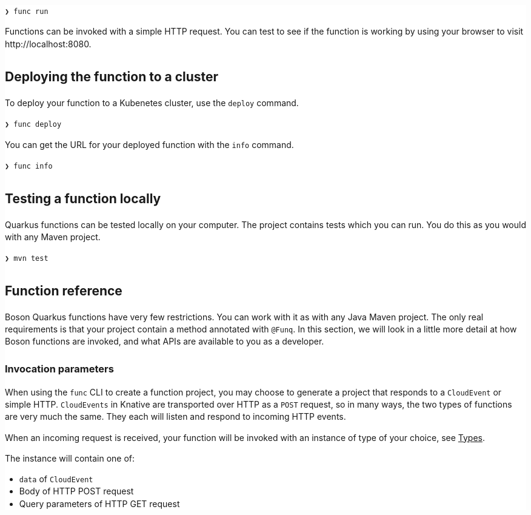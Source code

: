```
❯ func run
```

Functions can be invoked with a simple HTTP request. 
You can test to see if the function is working by using your browser to visit
http://localhost:8080.

## Deploying the function to a cluster

To deploy your function to a Kubenetes cluster, use the `deploy` command.

```
❯ func deploy
```

You can get the URL for your deployed function with the `info` command.

```
❯ func info
```

## Testing a function locally


Quarkus functions can be tested locally on your computer.
The project contains tests which you can run.
You do this as you would with any Maven project.

```
❯ mvn test
```

## Function reference

Boson Quarkus functions have very few restrictions. You can work with it as with any Java Maven project.
The only real requirements is that your project contain a method annotated with `@Funq`.
In this section, we will look in a little more detail at how Boson functions are invoked,
and what APIs are available to you as a developer.

### Invocation parameters

When using the `func` CLI to create a function project, you may choose to generate a project
that responds to a `CloudEvent` or simple HTTP. `CloudEvents` in Knative are transported over
HTTP as a `POST` request, so in many ways, the two types of functions are very much the same.
They each will listen and respond to incoming HTTP events.

When an incoming request is received, your function will be invoked with an instance of type of your choice, see [Types](#types).

The instance will contain one of:
* `data` of `CloudEvent`
* Body of HTTP POST request
* Query parameters of HTTP GET request
